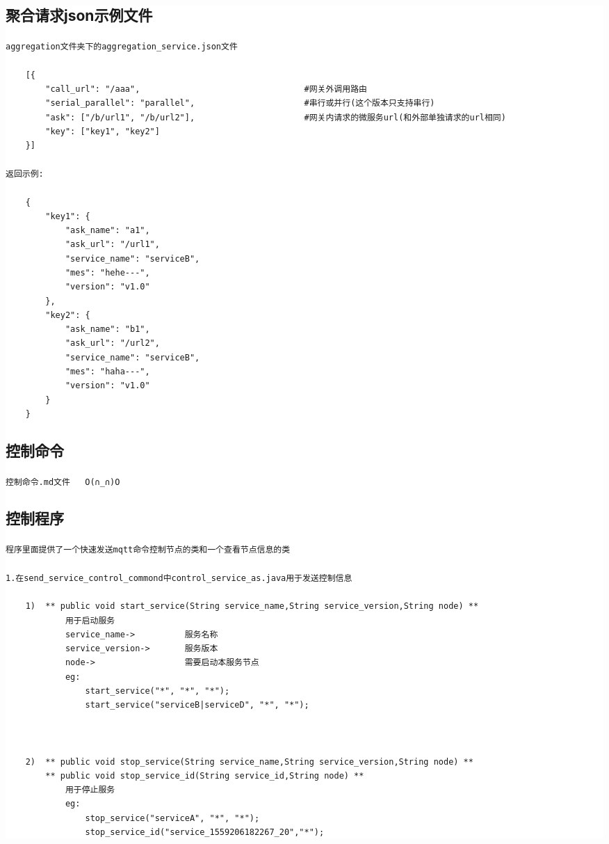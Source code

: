 ## 聚合请求json示例文件

	aggregation文件夹下的aggregation_service.json文件
	
		[{
			"call_url": "/aaa",									#网关外调用路由
			"serial_parallel": "parallel",						#串行或并行(这个版本只支持串行)
			"ask": ["/b/url1", "/b/url2"],						#网关内请求的微服务url(和外部单独请求的url相同)
			"key": ["key1", "key2"]
		}]
		
	返回示例:
	
		{
		    "key1": {
		        "ask_name": "a1",
		        "ask_url": "/url1",
		        "service_name": "serviceB",
		        "mes": "hehe---",
		        "version": "v1.0"
		    },
		    "key2": {
		        "ask_name": "b1",
		        "ask_url": "/url2",
		        "service_name": "serviceB",
		        "mes": "haha---",
		        "version": "v1.0"
		    }
		}

## 控制命令
	
	控制命令.md文件	O(∩_∩)O
	
## 控制程序
	
	程序里面提供了一个快速发送mqtt命令控制节点的类和一个查看节点信息的类
	
	1.在send_service_control_commond中control_service_as.java用于发送控制信息
	
		1)	** public void start_service(String service_name,String service_version,String node) **
				用于启动服务
				service_name->			服务名称
				service_version->		服务版本
				node->					需要启动本服务节点
				eg:
					start_service("*", "*", "*");
					start_service("serviceB|serviceD", "*", "*");
					
		
		
		2)	** public void stop_service(String service_name,String service_version,String node) **	
			** public void stop_service_id(String service_id,String node) **
				用于停止服务
				eg:
					stop_service("serviceA", "*", "*");
					stop_service_id("service_1559206182267_20","*");
					